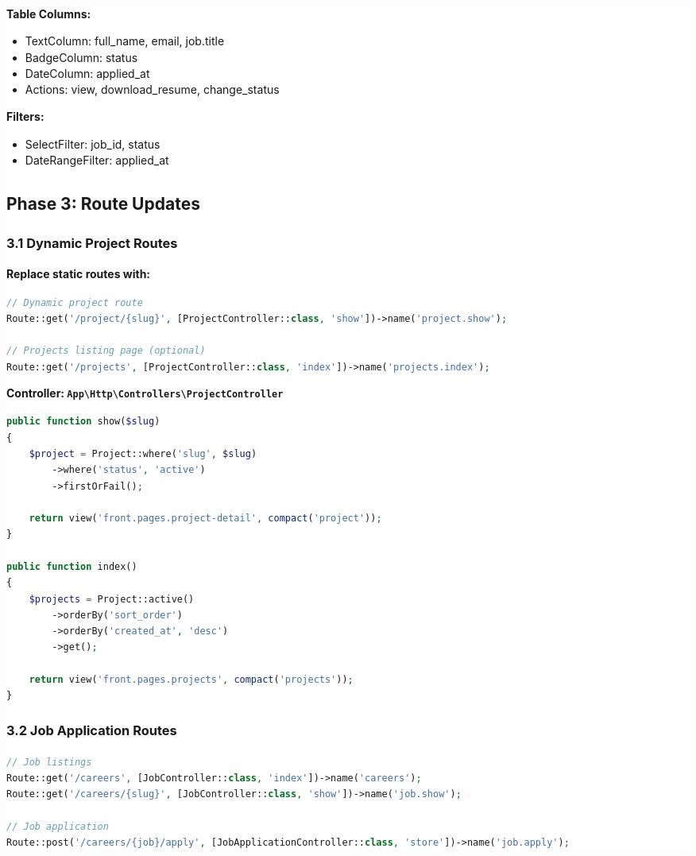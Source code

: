 **Table Columns:**
- TextColumn: full_name, email, job.title
- BadgeColumn: status
- DateColumn: applied_at
- Actions: view, download_resume, change_status

**Filters:**
- SelectFilter: job_id, status
- DateRangeFilter: applied_at

## Phase 3: Route Updates

### 3.1 Dynamic Project Routes
**Replace static routes with:**
```php
// Dynamic project route
Route::get('/project/{slug}', [ProjectController::class, 'show'])->name('project.show');

// Projects listing page (optional)
Route::get('/projects', [ProjectController::class, 'index'])->name('projects.index');
```

**Controller: `App\Http\Controllers\ProjectController`**
```php
public function show($slug)
{
    $project = Project::where('slug', $slug)
        ->where('status', 'active')
        ->firstOrFail();
    
    return view('front.pages.project-detail', compact('project'));
}

public function index()
{
    $projects = Project::active()
        ->orderBy('sort_order')
        ->orderBy('created_at', 'desc')
        ->get();
    
    return view('front.pages.projects', compact('projects'));
}
```

### 3.2 Job Application Routes
```php
// Job listings
Route::get('/careers', [JobController::class, 'index'])->name('careers');
Route::get('/careers/{slug}', [JobController::class, 'show'])->name('job.show');

// Job application
Route::post('/careers/{job}/apply', [JobApplicationController::class, 'store'])->name('job.apply');
```

